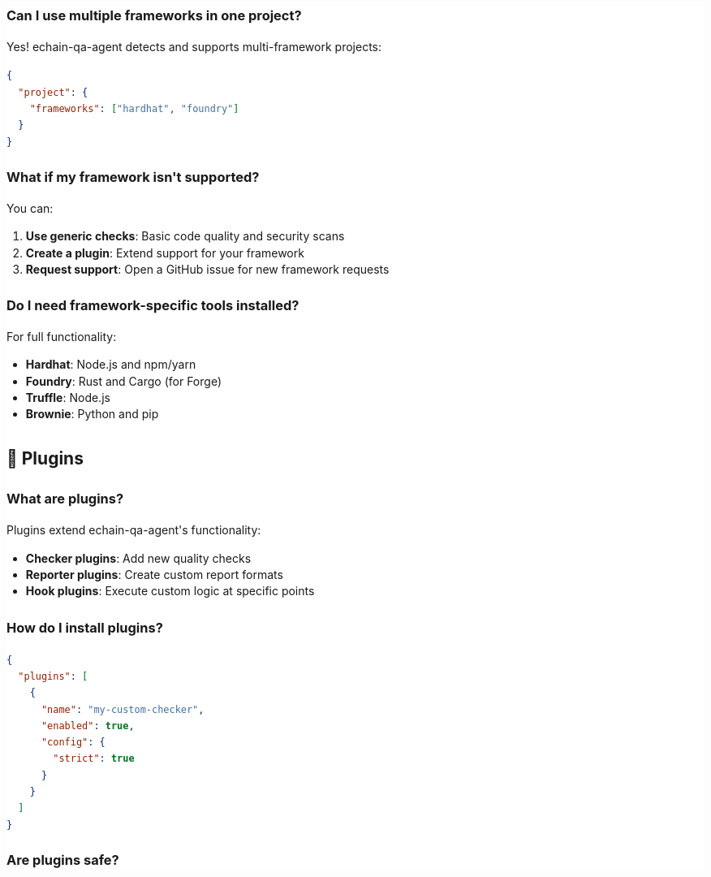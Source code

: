 ### Can I use multiple frameworks in one project?

Yes! echain-qa-agent detects and supports multi-framework projects:

```json
{
  "project": {
    "frameworks": ["hardhat", "foundry"]
  }
}
```

### What if my framework isn't supported?

You can:
1. **Use generic checks**: Basic code quality and security scans
2. **Create a plugin**: Extend support for your framework
3. **Request support**: Open a GitHub issue for new framework requests

### Do I need framework-specific tools installed?

For full functionality:
- **Hardhat**: Node.js and npm/yarn
- **Foundry**: Rust and Cargo (for Forge)
- **Truffle**: Node.js
- **Brownie**: Python and pip

## 🔌 Plugins

### What are plugins?

Plugins extend echain-qa-agent's functionality:
- **Checker plugins**: Add new quality checks
- **Reporter plugins**: Create custom report formats
- **Hook plugins**: Execute custom logic at specific points

### How do I install plugins?

```json
{
  "plugins": [
    {
      "name": "my-custom-checker",
      "enabled": true,
      "config": {
        "strict": true
      }
    }
  ]
}
```

### Are plugins safe?
